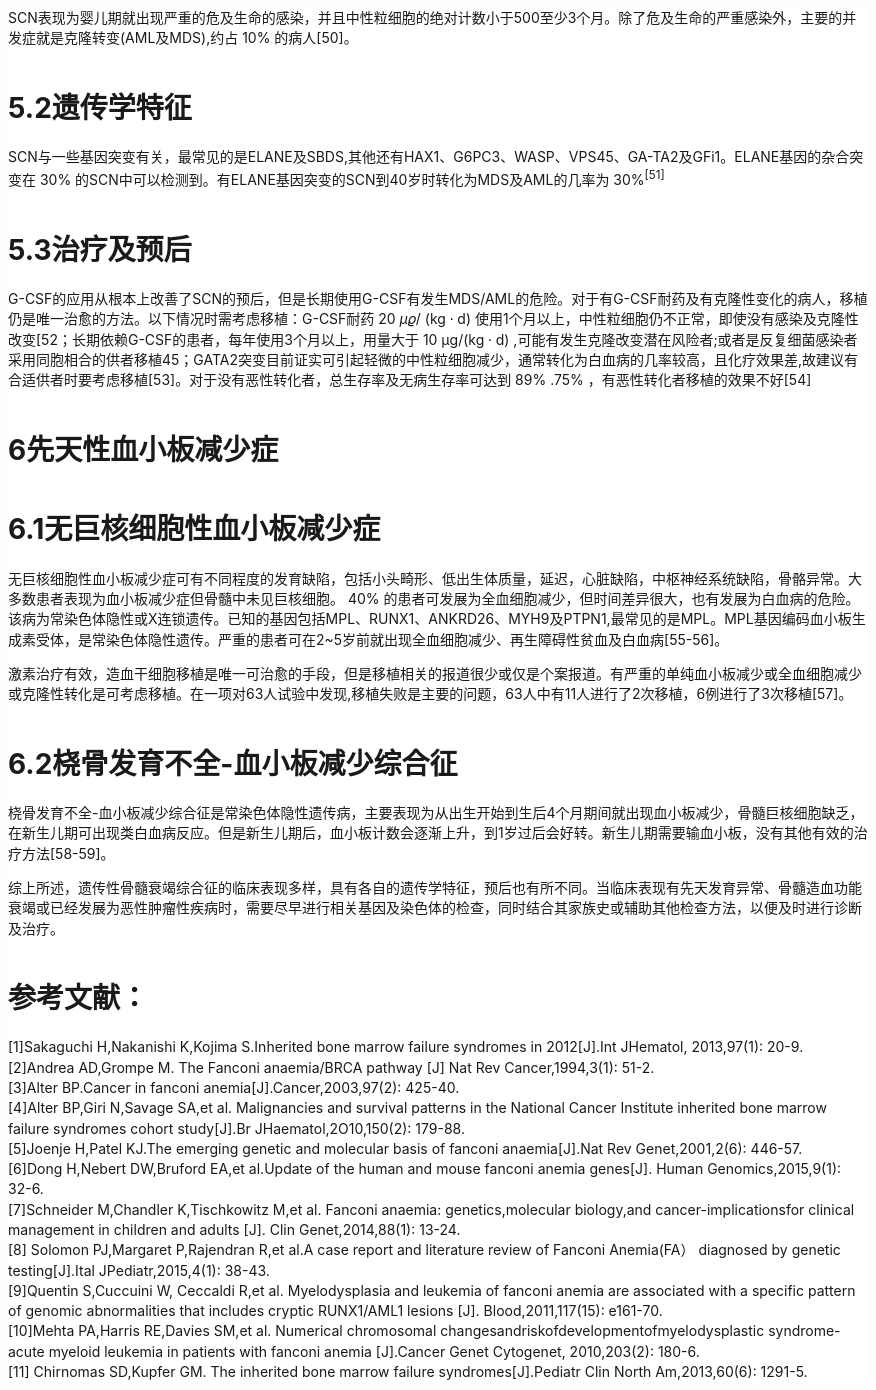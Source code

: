 SCN表现为婴儿期就出现严重的危及生命的感染，并且中性粒细胞的绝对计数小于500至少3个月。除了危及生命的严重感染外，主要的并发症就是克隆转变(AML及MDS),约占 $10 \%$ 的病人[50]。

# 5.2遗传学特征

SCN与一些基因突变有关，最常见的是ELANE及SBDS,其他还有HAX1、G6PC3、WASP、VPS45、GA-TA2及GFi1。ELANE基因的杂合突变在 $30 \%$ 的SCN中可以检测到。有ELANE基因突变的SCN到40岁时转化为MDS及AML的几率为 $3 0 \% ^ { [ 5 1 ] }$

# 5.3治疗及预后

G-CSF的应用从根本上改善了SCN的预后，但是长期使用G-CSF有发生MDS/AML的危险。对于有G-CSF耐药及有克隆性变化的病人，移植仍是唯一治愈的方法。以下情况时需考虑移植：G-CSF耐药 $2 0 ~ \mu \varrho /$ $( \mathrm { k g \cdot d } )$ 使用1个月以上，中性粒细胞仍不正常，即使没有感染及克隆性改变[52；长期依赖G-CSF的患者，每年使用3个月以上，用量大于 $1 0 ~ \mathrm { \mu g / ( k g \cdot d ) }$ ,可能有发生克隆改变潜在风险者;或者是反复细菌感染者采用同胞相合的供者移植45；GATA2突变目前证实可引起轻微的中性粒细胞减少，通常转化为白血病的几率较高，且化疗效果差,故建议有合适供者时要考虑移植[53]。对于没有恶性转化者，总生存率及无病生存率可达到 $89 \%$ $. 7 5 \%$ ，有恶性转化者移植的效果不好[54]

# 6先天性血小板减少症

# 6.1无巨核细胞性血小板减少症

无巨核细胞性血小板减少症可有不同程度的发育缺陷，包括小头畸形、低出生体质量，延迟，心脏缺陷，中枢神经系统缺陷，骨骼异常。大多数患者表现为血小板减少症但骨髓中未见巨核细胞。 $40 \%$ 的患者可发展为全血细胞减少，但时间差异很大，也有发展为白血病的危险。该病为常染色体隐性或X连锁遗传。已知的基因包括MPL、RUNX1、ANKRD26、MYH9及PTPN1,最常见的是MPL。MPL基因编码血小板生成素受体，是常染色体隐性遗传。严重的患者可在2\~5岁前就出现全血细胞减少、再生障碍性贫血及白血病[55-56]。

激素治疗有效，造血干细胞移植是唯一可治愈的手段，但是移植相关的报道很少或仅是个案报道。有严重的单纯血小板减少或全血细胞减少或克隆性转化是可考虑移植。在一项对63人试验中发现,移植失败是主要的问题，63人中有11人进行了2次移植，6例进行了3次移植[57]。

# 6.2桡骨发育不全-血小板减少综合征

桡骨发育不全-血小板减少综合征是常染色体隐性遗传病，主要表现为从出生开始到生后4个月期间就出现血小板减少，骨髓巨核细胞缺乏，在新生儿期可出现类白血病反应。但是新生儿期后，血小板计数会逐渐上升，到1岁过后会好转。新生儿期需要输血小板，没有其他有效的治疗方法[58-59]。

综上所述，遗传性骨髓衰竭综合征的临床表现多样，具有各自的遗传学特征，预后也有所不同。当临床表现有先天发育异常、骨髓造血功能衰竭或已经发展为恶性肿瘤性疾病时，需要尽早进行相关基因及染色体的检查，同时结合其家族史或辅助其他检查方法，以便及时进行诊断及治疗。

# 参考文献：

[1]Sakaguchi H,Nakanishi K,Kojima S.Inherited bone marrow failure syndromes in 2012[J].Int JHematol, 2013,97(1): 20-9.   
[2]Andrea AD,Grompe M. The Fanconi anaemia/BRCA pathway [J] Nat Rev Cancer,1994,3(1): 51-2.   
[3]Alter BP.Cancer in fanconi anemia[J].Cancer,2003,97(2): 425-40.   
[4]Alter BP,Giri N,Savage SA,et al. Malignancies and survival patterns in the National Cancer Institute inherited bone marrow failure syndromes cohort study[J].Br JHaematol,2O10,150(2): 179-88.   
[5]Joenje H,Patel KJ.The emerging genetic and molecular basis of fanconi anaemia[J].Nat Rev Genet,2001,2(6): 446-57.   
[6]Dong H,Nebert DW,Bruford EA,et al.Update of the human and mouse fanconi anemia genes[J]. Human Genomics,2015,9(1): 32-6.   
[7]Schneider M,Chandler K,Tischkowitz M,et al. Fanconi anaemia: genetics,molecular biology,and cancer-implicationsfor clinical management in children and adults [J]. Clin Genet,2014,88(1): 13-24.   
[8] Solomon PJ,Margaret P,Rajendran R,et al.A case report and literature review of Fanconi Anemia(FA） diagnosed by genetic testing[J].Ital JPediatr,2015,4(1): 38-43.   
[9]Quentin S,Cuccuini W, Ceccaldi R,et al. Myelodysplasia and leukemia of fanconi anemia are associated with a specific pattern of genomic abnormalities that includes cryptic RUNX1/AML1 lesions [J]. Blood,2011,117(15): e161-70.   
[10]Mehta PA,Harris RE,Davies SM,et al. Numerical chromosomal changesandriskofdevelopmentofmyelodysplastic syndrome-acute myeloid leukemia in patients with fanconi anemia [J].Cancer Genet Cytogenet, 2010,203(2): 180-6.   
[11] Chirnomas SD,Kupfer GM. The inherited bone marrow failure syndromes[J].Pediatr Clin North Am,2013,60(6): 1291-5.   